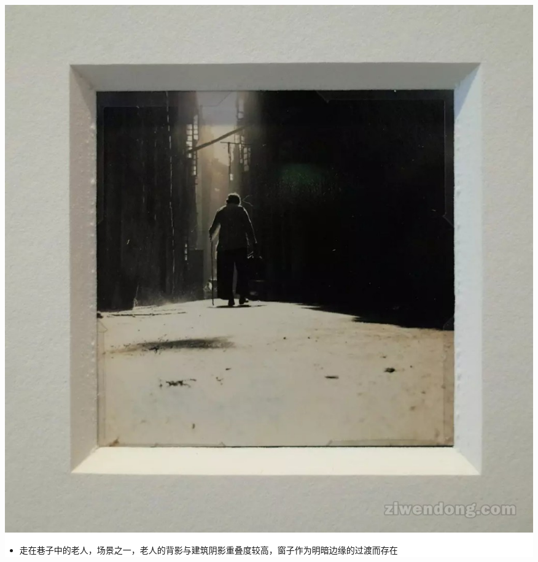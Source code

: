 ![走在巷子中的老人，场景之一，老人的背影与建筑阴影重叠度较高，窗子作为明暗边缘的过渡而存在](\img\190329-hk-day2\20.jpg)
* 走在巷子中的老人，场景之一，老人的背影与建筑阴影重叠度较高，窗子作为明暗边缘的过渡而存在
